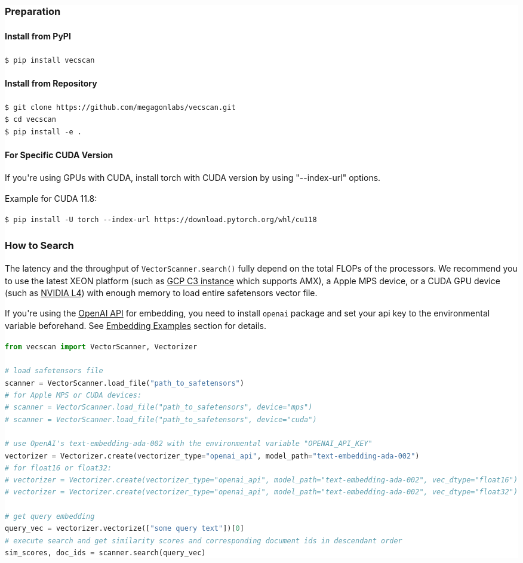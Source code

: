 ### Preparation

#### Install from PyPI

```console
$ pip install vecscan
```

#### Install from Repository

```console
$ git clone https://github.com/megagonlabs/vecscan.git
$ cd vecscan
$ pip install -e .
```

#### For Specific CUDA Version

If you're using GPUs with CUDA, install torch with CUDA version by using "--index-url" options.

Example for CUDA 11.8:
```console
$ pip install -U torch --index-url https://download.pytorch.org/whl/cu118
```

### How to Search

The latency and the throughput of `VectorScanner.search()` fully depend on the total FLOPs of the processors.
We recommend you to use the latest XEON platform (such as [GCP C3 instance](https://cloud.google.com/compute/docs/general-purpose-machines#c3_series) which supports AMX), a Apple MPS device, or a CUDA GPU device (such as [NVIDIA L4](https://cloud.google.com/compute/docs/gpus#l4-gpus)) with enough memory to load entire safetensors vector file.

If you're using the [OpenAI API](https://platform.openai.com/docs/guides/embeddings/what-are-embeddings) for embedding, you need to install `openai` package and set your api key to the environmental variable beforehand. See [Embedding Examples](#embed-text-by-openais-text-embedding-ada-002) section for details.

```Python
from vecscan import VectorScanner, Vectorizer

# load safetensors file
scanner = VectorScanner.load_file("path_to_safetensors")
# for Apple MPS or CUDA devices:
# scanner = VectorScanner.load_file("path_to_safetensors", device="mps")
# scanner = VectorScanner.load_file("path_to_safetensors", device="cuda")

# use OpenAI's text-embedding-ada-002 with the environmental variable "OPENAI_API_KEY" 
vectorizer = Vectorizer.create(vectorizer_type="openai_api", model_path="text-embedding-ada-002")
# for float16 or float32:
# vectorizer = Vectorizer.create(vectorizer_type="openai_api", model_path="text-embedding-ada-002", vec_dtype="float16")
# vectorizer = Vectorizer.create(vectorizer_type="openai_api", model_path="text-embedding-ada-002", vec_dtype="float32")

# get query embedding
query_vec = vectorizer.vectorize(["some query text"])[0]
# execute search and get similarity scores and corresponding document ids in descendant order
sim_scores, doc_ids = scanner.search(query_vec)
```
